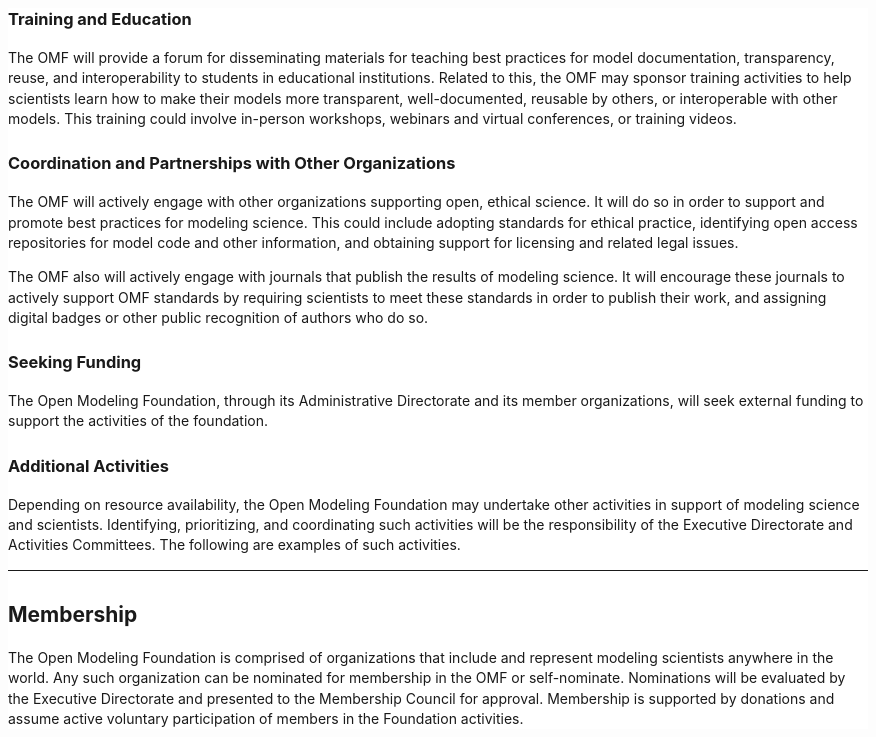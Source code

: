### Training and Education  

The OMF will provide a forum for disseminating materials for teaching
best practices for model documentation, transparency, reuse, and
interoperability to students in educational institutions. Related to
this, the OMF may sponsor training activities to help scientists learn
how to make their models more transparent, well-documented, reusable by
others, or interoperable with other models. This training could involve
in-person workshops, webinars and virtual conferences, or training
videos.

### Coordination and Partnerships with Other Organizations  

The OMF will actively engage with other organizations supporting open,
ethical science. It will do so in order to support and promote best
practices for modeling science. This could include adopting standards
for ethical practice, identifying open access repositories for model
code and other information, and obtaining support for licensing and
related legal issues.

The OMF also will actively engage with journals that publish the results
of modeling science. It will encourage these journals to actively
support OMF standards by requiring scientists to meet these standards in
order to publish their work, and assigning digital badges or other
public recognition of authors who do so.

### Seeking Funding  

The Open Modeling Foundation, through its Administrative Directorate and
its member organizations, will seek external funding to support the
activities of the foundation.

### Additional Activities  

Depending on resource availability, the Open Modeling Foundation may
undertake other activities in support of modeling science and
scientists. Identifying, prioritizing, and coordinating such activities
will be the responsibility of the Executive Directorate and Activities
Committees. The following are examples of such activities.

-----

## Membership

The Open Modeling Foundation is comprised of organizations that include
and represent modeling scientists anywhere in the world. Any such
organization can be nominated for membership in the OMF or
self-nominate. Nominations will be evaluated by the Executive
Directorate and presented to the Membership Council for approval.
Membership is supported by donations and assume active voluntary
participation of members in the Foundation activities.
